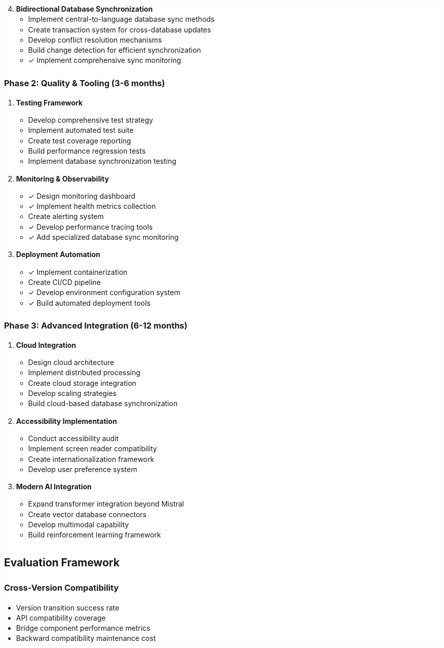 4. **Bidirectional Database Synchronization**
   - Implement central-to-language database sync methods
   - Create transaction system for cross-database updates
   - Develop conflict resolution mechanisms
   - Build change detection for efficient synchronization
   - ✓ Implement comprehensive sync monitoring

### Phase 2: Quality & Tooling (3-6 months)

1. **Testing Framework**
   - Develop comprehensive test strategy
   - Implement automated test suite
   - Create test coverage reporting
   - Build performance regression tests
   - Implement database synchronization testing

2. **Monitoring & Observability**
   - ✓ Design monitoring dashboard
   - ✓ Implement health metrics collection
   - Create alerting system
   - ✓ Develop performance tracing tools
   - ✓ Add specialized database sync monitoring

3. **Deployment Automation**
   - ✓ Implement containerization
   - Create CI/CD pipeline
   - ✓ Develop environment configuration system
   - ✓ Build automated deployment tools

### Phase 3: Advanced Integration (6-12 months)

1. **Cloud Integration**
   - Design cloud architecture
   - Implement distributed processing
   - Create cloud storage integration
   - Develop scaling strategies
   - Build cloud-based database synchronization

2. **Accessibility Implementation**
   - Conduct accessibility audit
   - Implement screen reader compatibility
   - Create internationalization framework
   - Develop user preference system

3. **Modern AI Integration**
   - Expand transformer integration beyond Mistral
   - Create vector database connectors
   - Develop multimodal capability
   - Build reinforcement learning framework

## Evaluation Framework

### Cross-Version Compatibility
- Version transition success rate
- API compatibility coverage
- Bridge component performance metrics
- Backward compatibility maintenance cost
